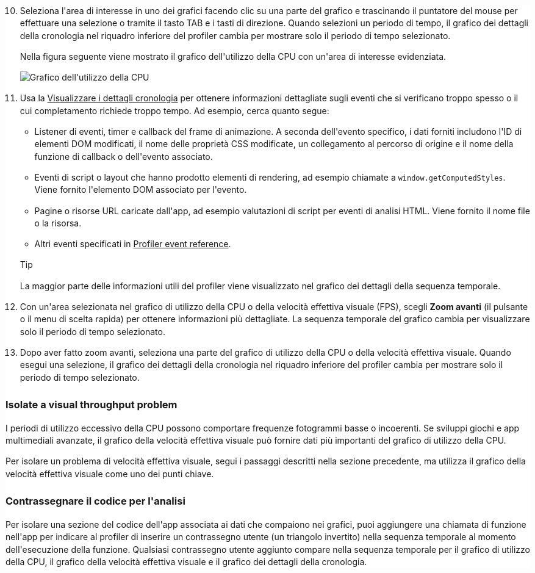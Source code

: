 10. Seleziona l'area di interesse in uno dei grafici facendo clic su una parte del grafico e trascinando il puntatore del mouse per effettuare una selezione o tramite il tasto TAB e i tasti di direzione. Quando selezioni un periodo di tempo, il grafico dei dettagli della cronologia nel riquadro inferiore del profiler cambia per mostrare solo il periodo di tempo selezionato.

     Nella figura seguente viene mostrato il grafico dell'utilizzo della CPU con un'area di interesse evidenziata.

     ![Grafico dell'utilizzo della CPU](../profiling/media/js_htmlvizprof_cpu_util.png "JS_HTMLVizProf_CPU_Util")

11. Usa la [Visualizzare i dettagli cronologia](#TimelineDetails) per ottenere informazioni dettagliate sugli eventi che si verificano troppo spesso o il cui completamento richiede troppo tempo. Ad esempio, cerca quanto segue:

    - Listener di eventi, timer e callback del frame di animazione. A seconda dell'evento specifico, i dati forniti includono l'ID di elementi DOM modificati, il nome delle proprietà CSS modificate, un collegamento al percorso di origine e il nome della funzione di callback o dell'evento associato.

    - Eventi di script o layout che hanno prodotto elementi di rendering, ad esempio chiamate a `window.getComputedStyles`. Viene fornito l'elemento DOM associato per l'evento.

    - Pagine o risorse URL caricate dall'app, ad esempio valutazioni di script per eventi di analisi HTML. Viene fornito il nome file o la risorsa.

    - Altri eventi specificati in [Profiler event reference](#profiler-event-reference).

    > [!TIP]
    > La maggior parte delle informazioni utili del profiler viene visualizzato nel grafico dei dettagli della sequenza temporale.

12. Con un'area selezionata nel grafico di utilizzo della CPU o della velocità effettiva visuale (FPS), scegli **Zoom avanti** (il pulsante o il menu di scelta rapida) per ottenere informazioni più dettagliate. La sequenza temporale del grafico cambia per visualizzare solo il periodo di tempo selezionato.

13. Dopo aver fatto zoom avanti, seleziona una parte del grafico di utilizzo della CPU o della velocità effettiva visuale. Quando esegui una selezione, il grafico dei dettagli della cronologia nel riquadro inferiore del profiler cambia per mostrare solo il periodo di tempo selezionato.

### <a name="isolate-a-visual-throughput-problem"></a><a name="IsolateVisualThroughput"></a> Isolate a visual throughput problem
 I periodi di utilizzo eccessivo della CPU possono comportare frequenze fotogrammi basse o incoerenti. Se sviluppi giochi e app multimediali avanzate, il grafico della velocità effettiva visuale può fornire dati più importanti del grafico di utilizzo della CPU.

 Per isolare un problema di velocità effettiva visuale, segui i passaggi descritti nella sezione precedente, ma utilizza il grafico della velocità effettiva visuale come uno dei punti chiave.

### <a name="mark-code-for-analysis"></a><a name="ProfileMark"></a> Contrassegnare il codice per l'analisi
 Per isolare una sezione del codice dell'app associata ai dati che compaiono nei grafici, puoi aggiungere una chiamata di funzione nell'app per indicare al profiler di inserire un contrassegno utente (un triangolo invertito) nella sequenza temporale al momento dell'esecuzione della funzione. Qualsiasi contrassegno utente aggiunto compare nella sequenza temporale per il grafico di utilizzo della CPU, il grafico della velocità effettiva visuale e il grafico dei dettagli della cronologia.
